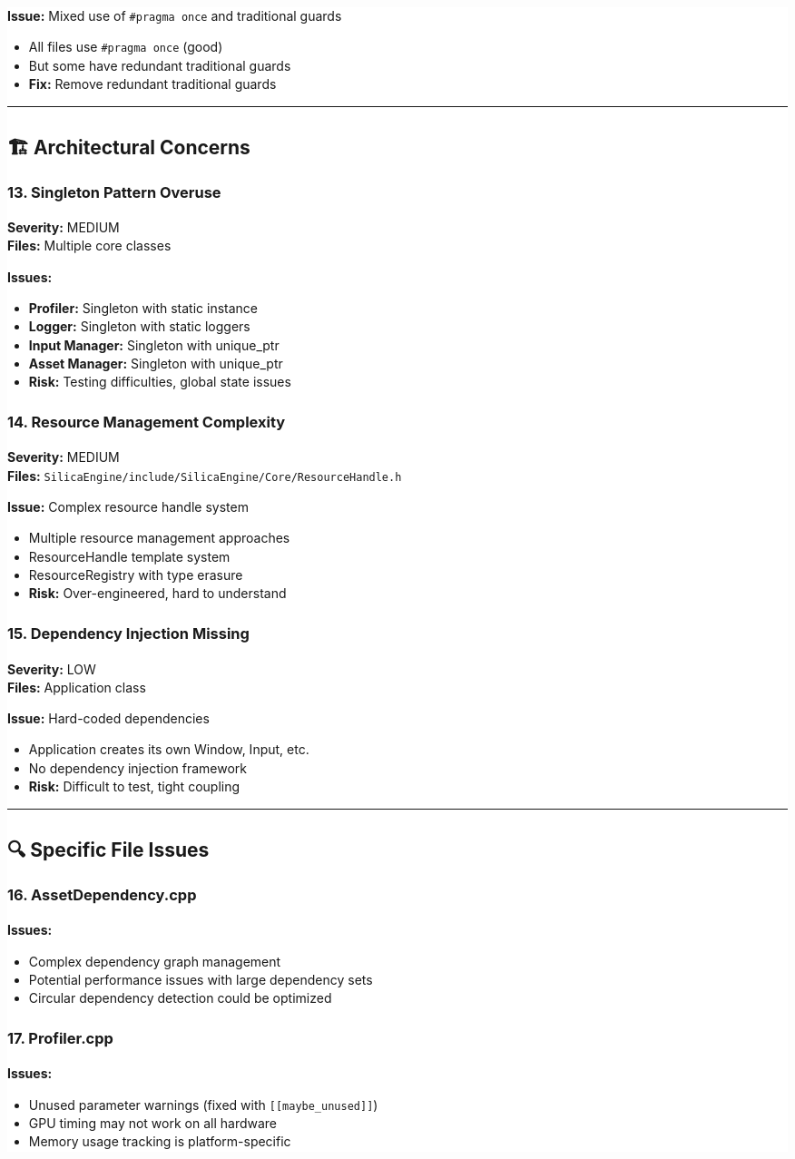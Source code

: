 **Issue:** Mixed use of `#pragma once` and traditional guards
- All files use `#pragma once` (good)
- But some have redundant traditional guards
- **Fix:** Remove redundant traditional guards

---

## 🏗️ Architectural Concerns

### 13. **Singleton Pattern Overuse**
**Severity:** MEDIUM  
**Files:** Multiple core classes

**Issues:**
- **Profiler:** Singleton with static instance
- **Logger:** Singleton with static loggers
- **Input Manager:** Singleton with unique_ptr
- **Asset Manager:** Singleton with unique_ptr
- **Risk:** Testing difficulties, global state issues

### 14. **Resource Management Complexity**
**Severity:** MEDIUM  
**Files:** `SilicaEngine/include/SilicaEngine/Core/ResourceHandle.h`

**Issue:** Complex resource handle system
- Multiple resource management approaches
- ResourceHandle<T> template system
- ResourceRegistry with type erasure
- **Risk:** Over-engineered, hard to understand

### 15. **Dependency Injection Missing**
**Severity:** LOW  
**Files:** Application class

**Issue:** Hard-coded dependencies
- Application creates its own Window, Input, etc.
- No dependency injection framework
- **Risk:** Difficult to test, tight coupling

---

## 🔍 Specific File Issues

### 16. **AssetDependency.cpp**
**Issues:**
- Complex dependency graph management
- Potential performance issues with large dependency sets
- Circular dependency detection could be optimized

### 17. **Profiler.cpp**
**Issues:**
- Unused parameter warnings (fixed with `[[maybe_unused]]`)
- GPU timing may not work on all hardware
- Memory usage tracking is platform-specific
